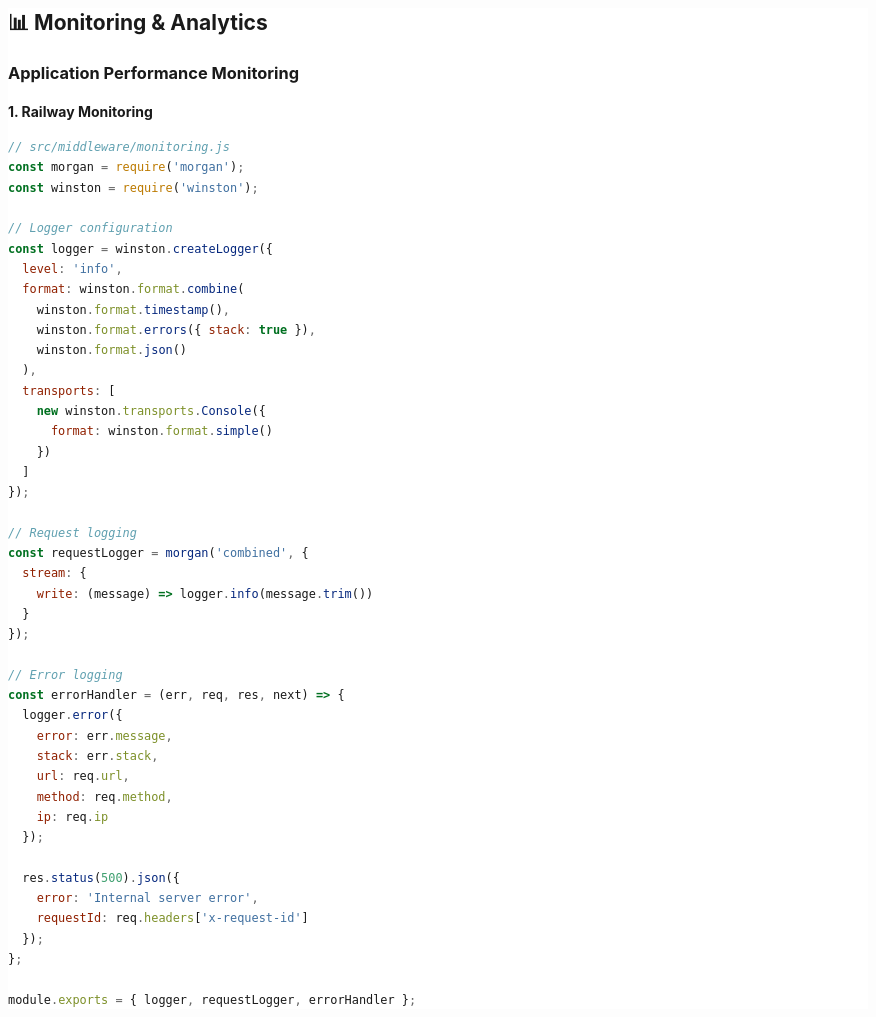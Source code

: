 
## 📊 **Monitoring & Analytics**

### Application Performance Monitoring

**1. Railway Monitoring**
```javascript
// src/middleware/monitoring.js
const morgan = require('morgan');
const winston = require('winston');

// Logger configuration
const logger = winston.createLogger({
  level: 'info',
  format: winston.format.combine(
    winston.format.timestamp(),
    winston.format.errors({ stack: true }),
    winston.format.json()
  ),
  transports: [
    new winston.transports.Console({
      format: winston.format.simple()
    })
  ]
});

// Request logging
const requestLogger = morgan('combined', {
  stream: {
    write: (message) => logger.info(message.trim())
  }
});

// Error logging
const errorHandler = (err, req, res, next) => {
  logger.error({
    error: err.message,
    stack: err.stack,
    url: req.url,
    method: req.method,
    ip: req.ip
  });
  
  res.status(500).json({
    error: 'Internal server error',
    requestId: req.headers['x-request-id']
  });
};

module.exports = { logger, requestLogger, errorHandler };
```
